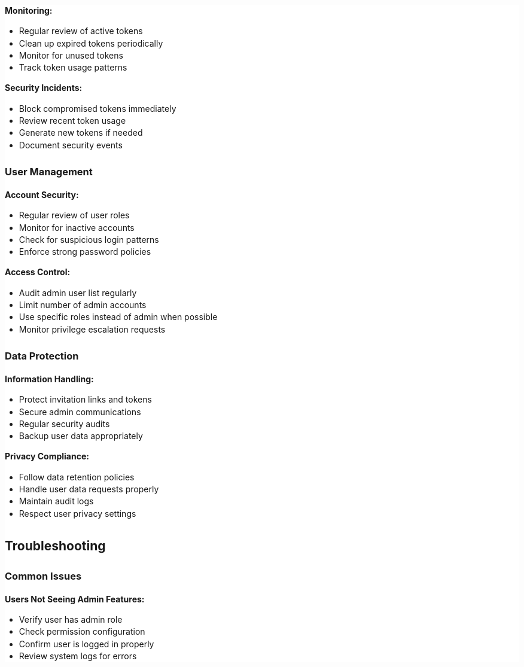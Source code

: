 **Monitoring:**

- Regular review of active tokens
- Clean up expired tokens periodically
- Monitor for unused tokens
- Track token usage patterns

**Security Incidents:**

- Block compromised tokens immediately
- Review recent token usage
- Generate new tokens if needed
- Document security events

### User Management

**Account Security:**

- Regular review of user roles
- Monitor for inactive accounts
- Check for suspicious login patterns
- Enforce strong password policies

**Access Control:**

- Audit admin user list regularly
- Limit number of admin accounts
- Use specific roles instead of admin when possible
- Monitor privilege escalation requests

### Data Protection

**Information Handling:**

- Protect invitation links and tokens
- Secure admin communications
- Regular security audits
- Backup user data appropriately

**Privacy Compliance:**

- Follow data retention policies
- Handle user data requests properly
- Maintain audit logs
- Respect user privacy settings

## Troubleshooting

### Common Issues

**Users Not Seeing Admin Features:**

- Verify user has admin role
- Check permission configuration
- Confirm user is logged in properly
- Review system logs for errors
